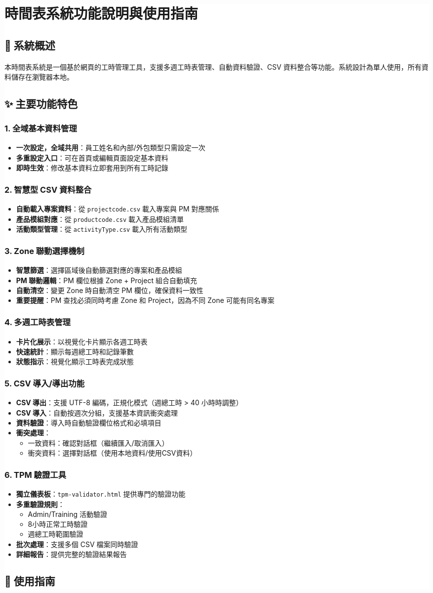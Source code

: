 # 時間表系統功能說明與使用指南

## 🎯 系統概述

本時間表系統是一個基於網頁的工時管理工具，支援多週工時表管理、自動資料驗證、CSV 資料整合等功能。系統設計為單人使用，所有資料儲存在瀏覽器本地。

## ✨ 主要功能特色

### 1. 全域基本資料管理
- **一次設定，全域共用**：員工姓名和內部/外包類型只需設定一次
- **多重設定入口**：可在首頁或編輯頁面設定基本資料
- **即時生效**：修改基本資料立即套用到所有工時記錄

### 2. 智慧型 CSV 資料整合
- **自動載入專案資料**：從 `projectcode.csv` 載入專案與 PM 對應關係
- **產品模組對應**：從 `productcode.csv` 載入產品模組清單
- **活動類型管理**：從 `activityType.csv` 載入所有活動類型

### 3. Zone 聯動選擇機制
- **智慧篩選**：選擇區域後自動篩選對應的專案和產品模組
- **PM 聯動邏輯**：PM 欄位根據 Zone + Project 組合自動填充
- **自動清空**：變更 Zone 時自動清空 PM 欄位，確保資料一致性
- **重要提醒**：PM 查找必須同時考慮 Zone 和 Project，因為不同 Zone 可能有同名專案

### 4. 多週工時表管理
- **卡片化展示**：以視覺化卡片顯示各週工時表
- **快速統計**：顯示每週總工時和記錄筆數
- **狀態指示**：視覺化顯示工時表完成狀態

### 5. CSV 導入/導出功能
- **CSV 導出**：支援 UTF-8 編碼，正規化模式（週總工時 > 40 小時時調整）
- **CSV 導入**：自動按週次分組，支援基本資訊衝突處理
- **資料驗證**：導入時自動驗證欄位格式和必填項目
- **衝突處理**：
  - 一致資料：確認對話框（繼續匯入/取消匯入）
  - 衝突資料：選擇對話框（使用本地資料/使用CSV資料）

### 6. TPM 驗證工具
- **獨立儀表板**：`tpm-validator.html` 提供專門的驗證功能
- **多重驗證規則**：
  - Admin/Training 活動驗證
  - 8小時正常工時驗證
  - 週總工時範圍驗證
- **批次處理**：支援多個 CSV 檔案同時驗證
- **詳細報告**：提供完整的驗證結果報告

## 📱 使用指南
